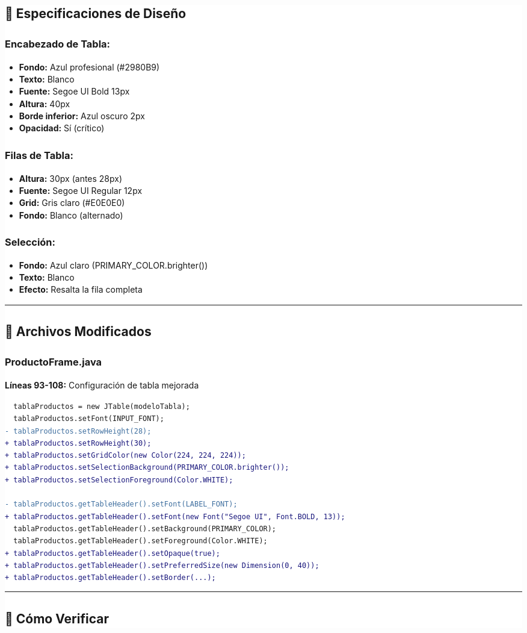 
## 🎨 **Especificaciones de Diseño**

### **Encabezado de Tabla:**
- **Fondo:** Azul profesional (#2980B9)
- **Texto:** Blanco
- **Fuente:** Segoe UI Bold 13px
- **Altura:** 40px
- **Borde inferior:** Azul oscuro 2px
- **Opacidad:** Sí (crítico)

### **Filas de Tabla:**
- **Altura:** 30px (antes 28px)
- **Fuente:** Segoe UI Regular 12px
- **Grid:** Gris claro (#E0E0E0)
- **Fondo:** Blanco (alternado)

### **Selección:**
- **Fondo:** Azul claro (PRIMARY_COLOR.brighter())
- **Texto:** Blanco
- **Efecto:** Resalta la fila completa

---

## 🔧 **Archivos Modificados**

### **ProductoFrame.java**

**Líneas 93-108:** Configuración de tabla mejorada

```diff
  tablaProductos = new JTable(modeloTabla);
  tablaProductos.setFont(INPUT_FONT);
- tablaProductos.setRowHeight(28);
+ tablaProductos.setRowHeight(30);
+ tablaProductos.setGridColor(new Color(224, 224, 224));
+ tablaProductos.setSelectionBackground(PRIMARY_COLOR.brighter());
+ tablaProductos.setSelectionForeground(Color.WHITE);

- tablaProductos.getTableHeader().setFont(LABEL_FONT);
+ tablaProductos.getTableHeader().setFont(new Font("Segoe UI", Font.BOLD, 13));
  tablaProductos.getTableHeader().setBackground(PRIMARY_COLOR);
  tablaProductos.getTableHeader().setForeground(Color.WHITE);
+ tablaProductos.getTableHeader().setOpaque(true);
+ tablaProductos.getTableHeader().setPreferredSize(new Dimension(0, 40));
+ tablaProductos.getTableHeader().setBorder(...);
```

---

## 🎯 **Cómo Verificar**

